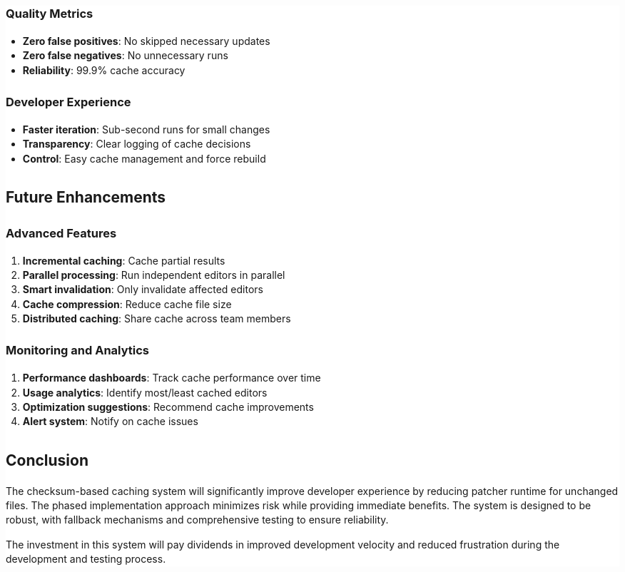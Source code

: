 ### Quality Metrics
- **Zero false positives**: No skipped necessary updates
- **Zero false negatives**: No unnecessary runs
- **Reliability**: 99.9% cache accuracy

### Developer Experience
- **Faster iteration**: Sub-second runs for small changes
- **Transparency**: Clear logging of cache decisions
- **Control**: Easy cache management and force rebuild

## Future Enhancements

### Advanced Features
1. **Incremental caching**: Cache partial results
2. **Parallel processing**: Run independent editors in parallel
3. **Smart invalidation**: Only invalidate affected editors
4. **Cache compression**: Reduce cache file size
5. **Distributed caching**: Share cache across team members

### Monitoring and Analytics
1. **Performance dashboards**: Track cache performance over time
2. **Usage analytics**: Identify most/least cached editors
3. **Optimization suggestions**: Recommend cache improvements
4. **Alert system**: Notify on cache issues

## Conclusion

The checksum-based caching system will significantly improve developer experience by reducing patcher runtime for unchanged files. The phased implementation approach minimizes risk while providing immediate benefits. The system is designed to be robust, with fallback mechanisms and comprehensive testing to ensure reliability.

The investment in this system will pay dividends in improved development velocity and reduced frustration during the development and testing process.
